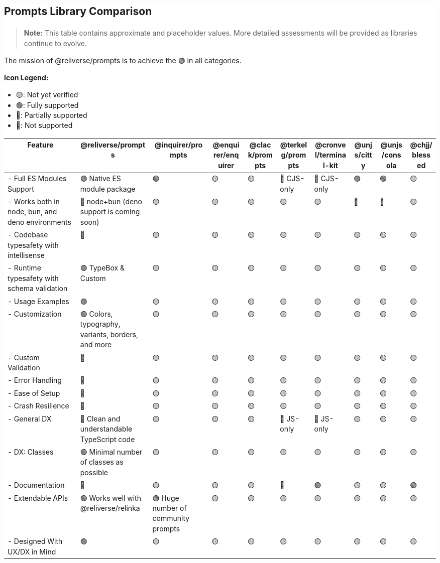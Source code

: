 ## Prompts Library Comparison

> **Note:** This table contains approximate and placeholder values. More detailed assessments will be provided as libraries continue to evolve.

The mission of @reliverse/prompts is to achieve the 🟢 in all categories.

**Icon Legend:**

- 🟡: Not yet verified
- 🟢: Fully supported
- 🔵: Partially supported
- 🔴: Not supported

| **Feature**                                              | **@reliverse/prompts**                                         | **@inquirer/prompts**                      | **@enquirer/enquirer** | **@clack/prompts** | **@terkelg/prompts** | **@cronvel/terminal-kit** | **@unjs/citty** | **@unjs/consola**  | **@chjj/blessed** |
| -------------------------------------------------------- | -------------------------------------------------------------- | ------------------------------------------ | ---------------------- | ------------------ | -------------------- | ------------------------- | --------------- | ------------------ | ----------------- |
| - Full ES Modules Support                                | 🟢 Native ES module package                                    | 🟢                                        | 🟡                     | 🟡                 | 🔴 CJS-only          | 🔴 CJS-only             | 🟢              | 🟢                | 🟡                |
| - Works both in node, bun, and deno environments         | 🔵 node+bun (deno support is coming soon)                      | 🟡                                        | 🟡                     | 🟡                 | 🟡                   | 🟡                      | 🔵              | 🔵                | 🟡                |
| - Codebase typesafety with intellisense                  | 🔵                                                             | 🟡                                        | 🟡                     | 🟡                 | 🟡                   | 🟡                      | 🟡              | 🟡                | 🟡                |
| - Runtime typesafety with schema validation              | 🟢 TypeBox & Custom                                            | 🟡                                        | 🟡                     | 🟡                 | 🟡                   | 🟡                      | 🟡              | 🟡                | 🟡                |
| - Usage Examples                                         | 🟢                                                             | 🟡                                        | 🟡                     | 🟡                 | 🟡                   | 🟡                      | 🟡              | 🟡                | 🟡                |
| - Customization                                          | 🟢 Colors, typography, variants, borders, and more             | 🟡                                        | 🟡                     | 🟡                 | 🟡                   | 🟡                      | 🟡              | 🟡                | 🟡                |
| - Custom Validation                                      | 🔵                                                             | 🟡                                        | 🟡                     | 🟡                 | 🟡                   | 🟡                      | 🟡              | 🟡                | 🟡                |
| - Error Handling                                         | 🔵                                                             | 🟡                                        | 🟡                     | 🟡                 | 🟡                   | 🟡                      | 🟡              | 🟡                | 🟡                |
| - Ease of Setup                                          | 🔵                                                             | 🟡                                        | 🟡                     | 🟡                 | 🟡                   | 🟡                      | 🟡              | 🟡                | 🟡                |
| - Crash Resilience                                       | 🔵                                                             | 🟡                                        | 🟡                     | 🟡                 | 🟡                   | 🟡                      | 🟡              | 🟡                | 🟡                |
| - General DX                                             | 🔵 Clean and understandable TypeScript code                    | 🟡                                        | 🟡                     | 🟡                 | 🔴 JS-only           | 🔴 JS-only              | 🟡              | 🟡                | 🟡                |
| - DX: Classes                                            | 🟢 Minimal number of classes as possible                       | 🟡                                        | 🟡                     | 🟡                 | 🟡                   | 🟡                      | 🟡              | 🟡                | 🟡                |
| - Documentation                                          | 🔵                                                             | 🟡                                        | 🟡                     | 🟡                 | 🔵                   | 🟢                      | 🟡              | 🟡                | 🟢                |
| - Extendable APIs                                        | 🟢 Works well with @reliverse/relinka                          | 🟢 Huge number of community prompts       | 🟡                     | 🟡                 | 🟡                   | 🟡                      | 🟡              | 🟡                | 🟡                |
| - Designed With UX/DX in Mind                            | 🟢                                                             | 🟡                                        | 🟡                     | 🟡                 | 🟡                   | 🟡                      | 🟡              | 🟡                | 🟡                |